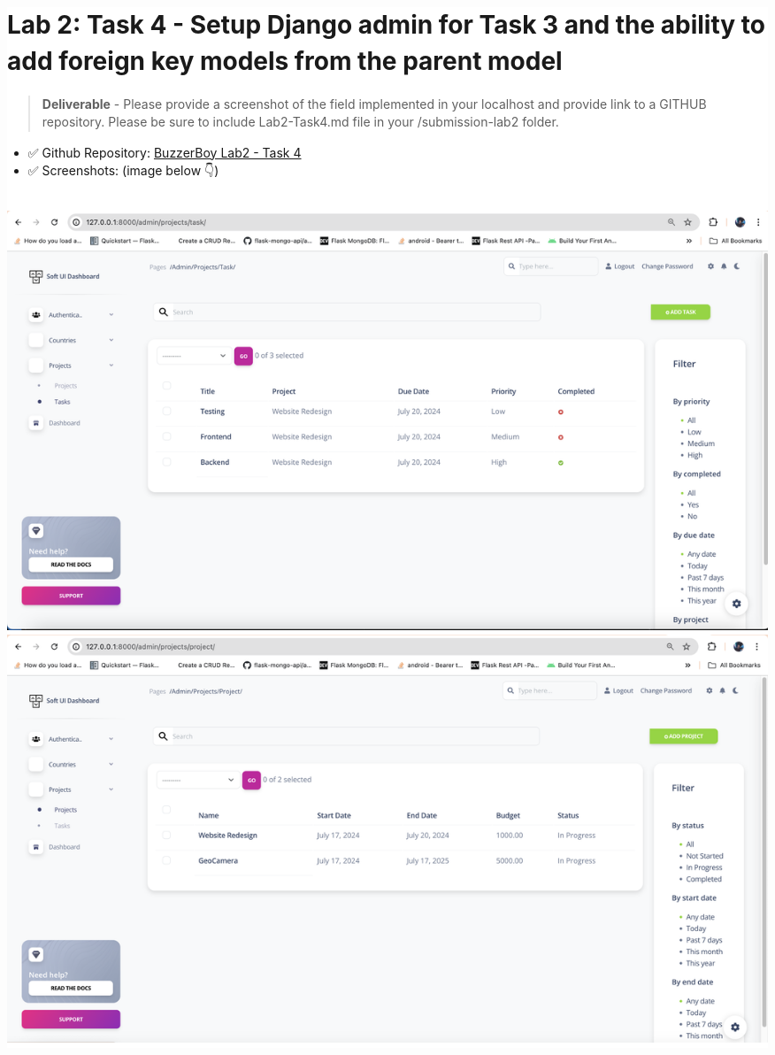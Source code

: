 # **Lab 2: Task 4 - Setup Django admin for Task 3 and the ability to add foreign key models from the parent model**

> **Deliverable** -  Please provide a screenshot of the field implemented in your localhost and provide link to a GITHUB repository. Please be
sure to include Lab2-Task4.md file in your /submission-lab2 folder.

- ✅ Github Repository: [BuzzerBoy Lab2 - Task 4](https://github.com/alibacelonia/buzzerboy-lab2)
- ✅ Screenshots: (image below 👇)
<br>
<img src="task4/ss-lab2-task4a.png" alt="drawing" width="900"/>
<br>
<img src="task4/ss-lab2-task4b.png" alt="drawing" width="900"/>
<br>
